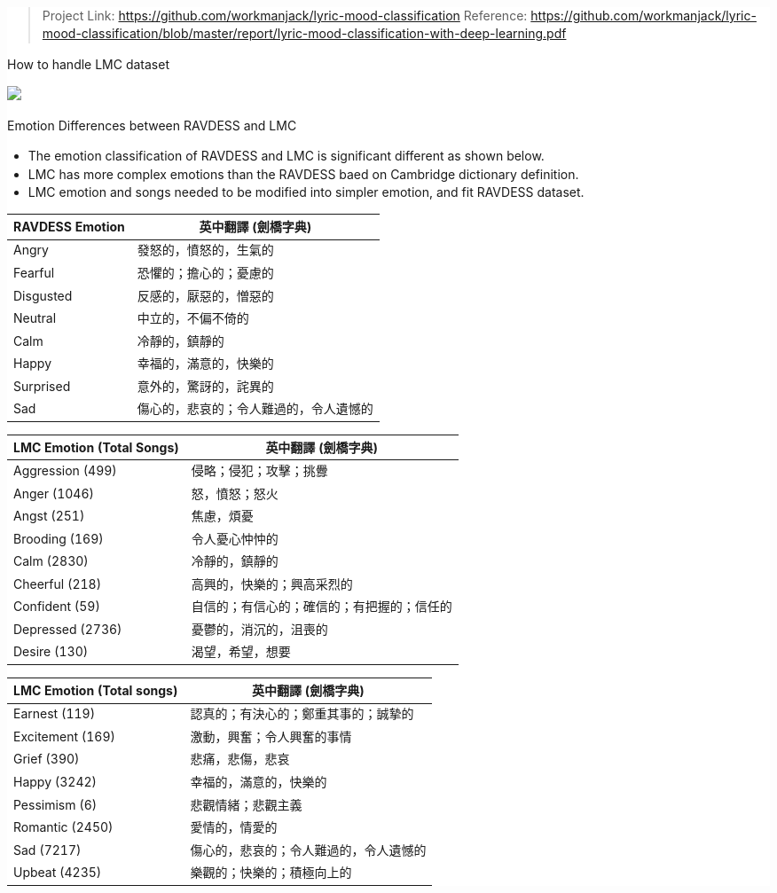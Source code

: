 > Project Link: https://github.com/workmanjack/lyric-mood-classification
Reference: https://github.com/workmanjack/lyric-mood-classification/blob/master/report/lyric-mood-classification-with-deep-learning.pdf

How to handle LMC dataset 

<img src="https://i.imgur.com/0k40NCa.png" width=100%>


Emotion Differences between RAVDESS and LMC
- The emotion classification of RAVDESS and LMC is significant different as shown below.
- LMC has more complex emotions than the RAVDESS baed on Cambridge dictionary definition.
- LMC emotion and songs needed to be modified into simpler emotion, and fit RAVDESS dataset.

| RAVDESS Emotion | 英中翻譯 (劍橋字典) |  
| ------------  | ---------------------- |  
| Angry         | 發怒的，憤怒的，生氣的    |  
| Fearful       | 恐懼的；擔心的；憂慮的     |  
| Disgusted     | 反感的，厭惡的，憎惡的     |  
| Neutral       | 中立的，不偏不倚的     |  
| Calm          | 冷靜的，鎮靜的     |  
| Happy         | 幸福的，滿意的，快樂的     |  
| Surprised     | 意外的，驚訝的，詫異的     |  
| Sad           | 傷心的，悲哀的；令人難過的，令人遺憾的 |  

| LMC Emotion (Total Songs) | 英中翻譯 (劍橋字典)|  
| -------- | -------- |  
| Aggression (499)     | 侵略；侵犯；攻擊；挑釁     |  
| Anger (1046)         | 怒，憤怒；怒火            |  
| Angst (251)          | 焦慮，煩憂               |  
| Brooding (169)       | 令人憂心忡忡的            |  
| Calm (2830)          | 冷靜的，鎮靜的            |  
| Cheerful (218)       | 高興的，快樂的；興高采烈的  |  
| Confident (59)       | 自信的；有信心的；確信的；有把握的；信任的    |  
| Depressed (2736)     |憂鬱的，消沉的，沮喪的 |
|Desire (130)|渴望，希望，想要|


| LMC Emotion (Total songs) | 英中翻譯 (劍橋字典)|
|--|--|
|Earnest (119)|認真的；有決心的；鄭重其事的；誠摯的|
|Excitement (169)|激動，興奮；令人興奮的事情|
|Grief (390)|悲痛，悲傷，悲哀|
|Happy (3242)|幸福的，滿意的，快樂的|
|Pessimism (6)|悲觀情緒；悲觀主義|
|Romantic (2450)|愛情的，情愛的|
|Sad (7217)|傷心的，悲哀的；令人難過的，令人遺憾的|
|Upbeat (4235)|樂觀的；快樂的；積極向上的|
